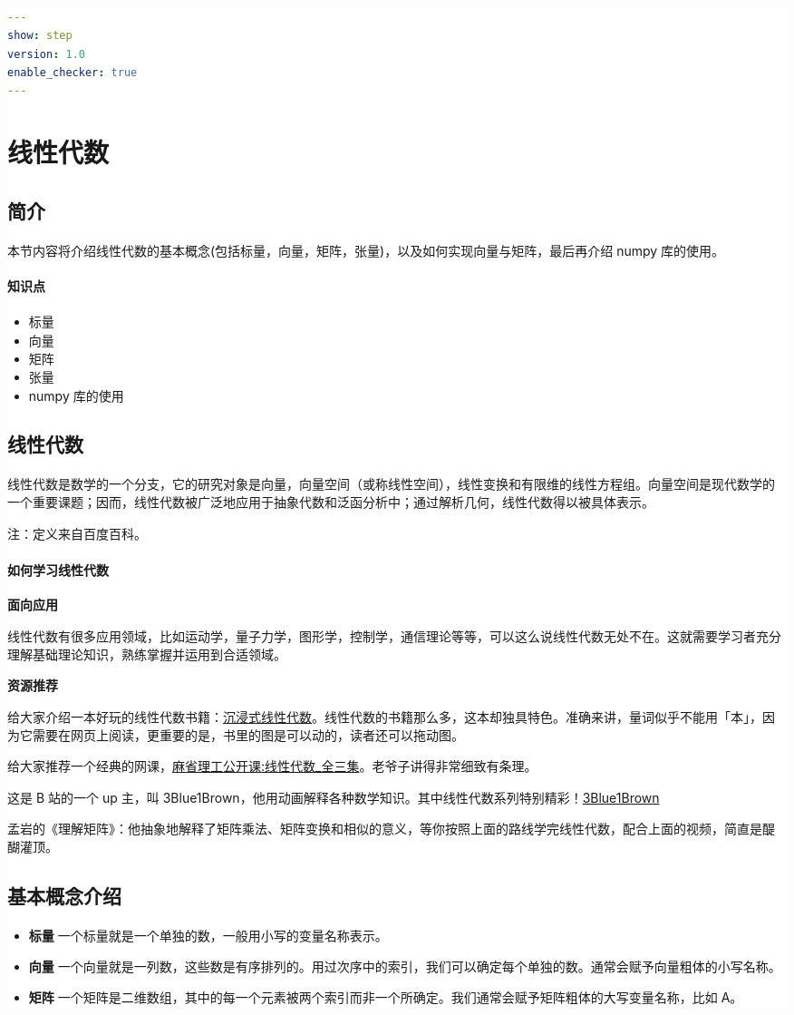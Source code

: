 ```yaml
---
show: step
version: 1.0
enable_checker: true
---
```


# 线性代数

## 简介

本节内容将介绍线性代数的基本概念(包括标量，向量，矩阵，张量)，以及如何实现向量与矩阵，最后再介绍 numpy 库的使用。

#### 知识点

- 标量
- 向量
- 矩阵
- 张量
- numpy 库的使用

## 线性代数

线性代数是数学的一个分支，它的研究对象是向量，向量空间（或称线性空间），线性变换和有限维的线性方程组。向量空间是现代数学的一个重要课题；因而，线性代数被广泛地应用于抽象代数和泛函分析中；通过解析几何，线性代数得以被具体表示。

注：定义来自百度百科。

#### 如何学习线性代数

**面向应用**

线性代数有很多应用领域，比如运动学，量子力学，图形学，控制学，通信理论等等，可以这么说线性代数无处不在。这就需要学习者充分理解基础理论知识，熟练掌握并运用到合适领域。

**资源推荐**

给大家介绍一本好玩的线性代数书籍：[沉浸式线性代数](http://immersivemath.com/ila/index.html)。线性代数的书籍那么多，这本却独具特色。准确来讲，量词似乎不能用「本」，因为它需要在网页上阅读，更重要的是，书里的图是可以动的，读者还可以拖动图。

给大家推荐一个经典的网课，[麻省理工公开课:线性代数\_全三集](http://open.163.com/special/opencourse/daishu.html)。老爷子讲得非常细致有条理。

这是 B 站的一个 up 主，叫 3Blue1Brown，他用动画解释各种数学知识。其中线性代数系列特别精彩！[3Blue1Brown](https://space.bilibili.com/88461692?from=search&seid=9898388095015449432)

孟岩的《理解矩阵》：他抽象地解释了矩阵乘法、矩阵变换和相似的意义，等你按照上面的路线学完线性代数，配合上面的视频，简直是醍醐灌顶。

## 基本概念介绍

- **标量** 一个标量就是一个单独的数，一般用小写的变量名称表示。

- **向量** 一个向量就是一列数，这些数是有序排列的。用过次序中的索引，我们可以确定每个单独的数。通常会赋予向量粗体的小写名称。

- **矩阵** 一个矩阵是二维数组，其中的每一个元素被两个索引而非一个所确定。我们通常会赋予矩阵粗体的大写变量名称，比如 A。
